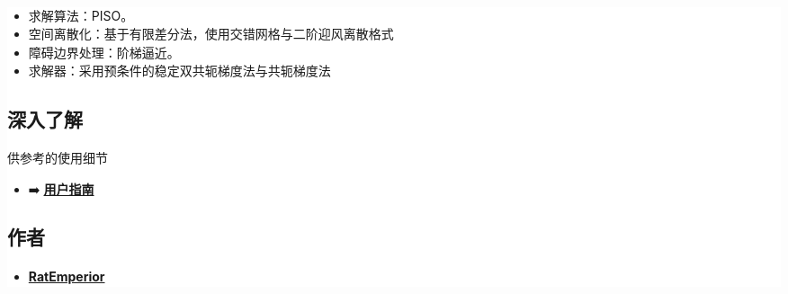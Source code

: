 
-   求解算法：PISO。
-   空间离散化：基于有限差分法，使用交错网格与二阶迎风离散格式
-   障碍边界处理：阶梯逼近。
-   求解器：采用预条件的稳定双共轭梯度法与共轭梯度法

## 深入了解
 
供参考的使用细节
 
*   ➡️ **[用户指南](user-guide.md)**

## 作者

-   **[RatEmperior](https://github.com/RatEmperior)**

